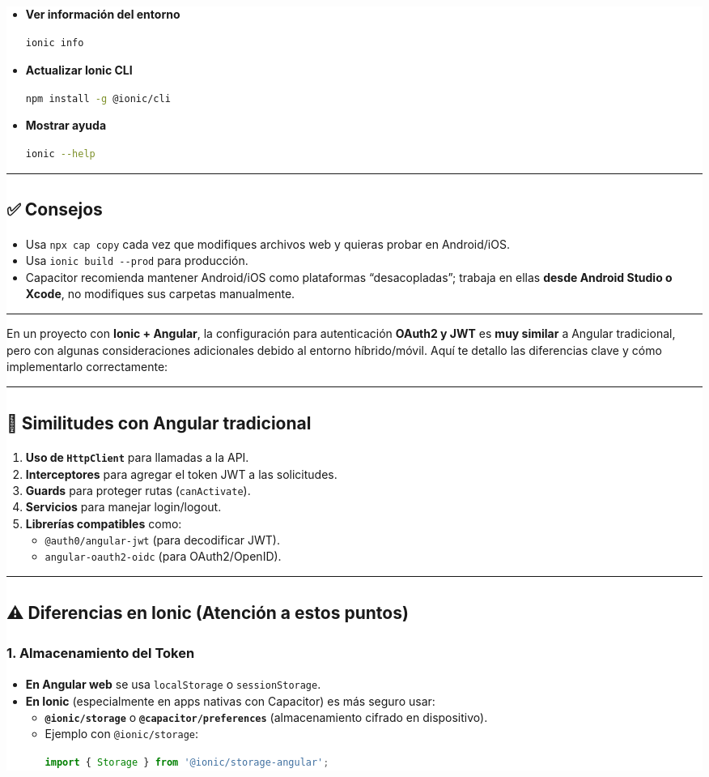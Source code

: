 * **Ver información del entorno**

  ```bash
  ionic info
  ```

* **Actualizar Ionic CLI**

  ```bash
  npm install -g @ionic/cli
  ```

* **Mostrar ayuda**

  ```bash
  ionic --help
  ```

---

## ✅ **Consejos**

* Usa `npx cap copy` cada vez que modifiques archivos web y quieras probar en Android/iOS.
* Usa `ionic build --prod` para producción.
* Capacitor recomienda mantener Android/iOS como plataformas “desacopladas”; trabaja en ellas **desde Android Studio o Xcode**, no modifiques sus carpetas manualmente.

---
En un proyecto con **Ionic + Angular**, la configuración para autenticación **OAuth2 y JWT** es **muy similar** a Angular tradicional, pero con algunas consideraciones adicionales debido al entorno híbrido/móvil. Aquí te detallo las diferencias clave y cómo implementarlo correctamente:

---

## 🔐 **Similitudes con Angular tradicional**
1. **Uso de `HttpClient`** para llamadas a la API.  
2. **Interceptores** para agregar el token JWT a las solicitudes.  
3. **Guards** para proteger rutas (`canActivate`).  
4. **Servicios** para manejar login/logout.  
5. **Librerías compatibles** como:
   - `@auth0/angular-jwt` (para decodificar JWT).
   - `angular-oauth2-oidc` (para OAuth2/OpenID).

---

## ⚠️ **Diferencias en Ionic (Atención a estos puntos)**
### 1. **Almacenamiento del Token**
   - **En Angular web** se usa `localStorage` o `sessionStorage`.  
   - **En Ionic** (especialmente en apps nativas con Capacitor) es más seguro usar:
     - **`@ionic/storage`** o **`@capacitor/preferences`** (almacenamiento cifrado en dispositivo).  
     - Ejemplo con `@ionic/storage`:
       ```typescript
       import { Storage } from '@ionic/storage-angular';
